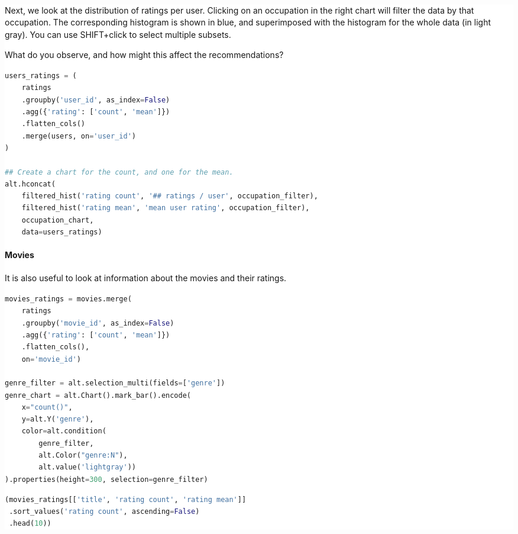 
Next, we look at the distribution of ratings per user. Clicking on an occupation in the right chart will filter the data by that occupation. The corresponding histogram is shown in blue, and superimposed with the histogram for the whole data (in light gray). You can use SHIFT+click to select multiple subsets.

What do you observe, and how might this affect the recommendations?






```python id="x4ahcH2do4tI"
users_ratings = (
    ratings
    .groupby('user_id', as_index=False)
    .agg({'rating': ['count', 'mean']})
    .flatten_cols()
    .merge(users, on='user_id')
)

## Create a chart for the count, and one for the mean.
alt.hconcat(
    filtered_hist('rating count', '## ratings / user', occupation_filter),
    filtered_hist('rating mean', 'mean user rating', occupation_filter),
    occupation_chart,
    data=users_ratings)
```


#### Movies

It is also useful to look at information about the movies and their ratings.


```python id="tCdPQRsso4tL"
movies_ratings = movies.merge(
    ratings
    .groupby('movie_id', as_index=False)
    .agg({'rating': ['count', 'mean']})
    .flatten_cols(),
    on='movie_id')

genre_filter = alt.selection_multi(fields=['genre'])
genre_chart = alt.Chart().mark_bar().encode(
    x="count()",
    y=alt.Y('genre'),
    color=alt.condition(
        genre_filter,
        alt.Color("genre:N"),
        alt.value('lightgray'))
).properties(height=300, selection=genre_filter)
```

```python id="NH9QQNr6o4tO"
(movies_ratings[['title', 'rating count', 'rating mean']]
 .sort_values('rating count', ascending=False)
 .head(10))
```
